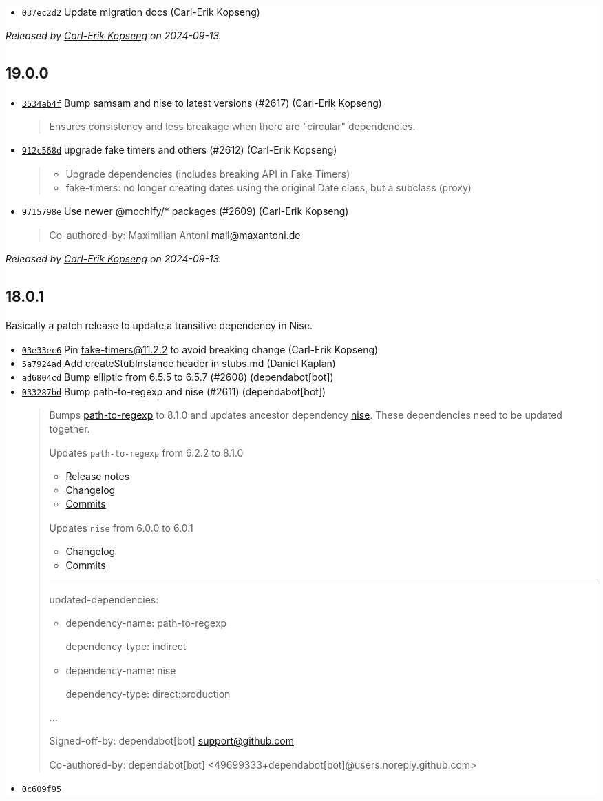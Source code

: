 - [`037ec2d2`](https://github.com/sinonjs/sinon/commit/037ec2d2a995fb1f84f7b63ed00e632316648612)
  Update migration docs (Carl-Erik Kopseng)

_Released by [Carl-Erik Kopseng](https://github.com/fatso83) on 2024-09-13._

## 19.0.0

- [`3534ab4f`](https://github.com/sinonjs/sinon/commit/3534ab4fb02803173d9ca34f6020c3701d82abc9)
  Bump samsam and nise to latest versions (#2617) (Carl-Erik Kopseng)
  > Ensures consistency and less breakage when there are "circular" dependencies.
- [`912c568d`](https://github.com/sinonjs/sinon/commit/912c568d3038dc0bea0e8a7b25e4298087c7c99c)
  upgrade fake timers and others (#2612) (Carl-Erik Kopseng)
  > - Upgrade dependencies (includes breaking API in Fake Timers)
  > - fake-timers: no longer creating dates using the original Date class, but a subclass (proxy)
- [`9715798e`](https://github.com/sinonjs/sinon/commit/9715798e30e59b110a1349cd0bd087b0fa5f9af2)
  Use newer @mochify/\* packages (#2609) (Carl-Erik Kopseng)
  > Co-authored-by: Maximilian Antoni <mail@maxantoni.de>

_Released by [Carl-Erik Kopseng](https://github.com/fatso83) on 2024-09-13._

## 18.0.1

Basically a patch release to update a transitive dependency in Nise.

- [`03e33ec6`](https://github.com/sinonjs/sinon/commit/03e33ec6475d7e7acfe62676af63eb2344cd6db0)
  Pin fake-timers@11.2.2 to avoid breaking change (Carl-Erik Kopseng)
- [`5a7924ad`](https://github.com/sinonjs/sinon/commit/5a7924ad94f37b9985899fc8a1dbfd29cbdd7967)
  Add createStubInstance header in stubs.md (Daniel Kaplan)
- [`ad6804cd`](https://github.com/sinonjs/sinon/commit/ad6804cd4143eaaaa8f989dae20dbf7295444893)
  Bump elliptic from 6.5.5 to 6.5.7 (#2608) (dependabot[bot])
- [`033287bd`](https://github.com/sinonjs/sinon/commit/033287bded8dfce16653b33292ef2fef9ed487b0)
  Bump path-to-regexp and nise (#2611) (dependabot[bot])
  > Bumps [path-to-regexp](https://github.com/pillarjs/path-to-regexp) to 8.1.0 and updates ancestor dependency [nise](https://github.com/sinonjs/nise). These dependencies need to be updated together.
  >
  > Updates `path-to-regexp` from 6.2.2 to 8.1.0
  >
  > - [Release notes](https://github.com/pillarjs/path-to-regexp/releases)
  > - [Changelog](https://github.com/pillarjs/path-to-regexp/blob/master/History.md)
  > - [Commits](https://github.com/pillarjs/path-to-regexp/compare/v6.2.2...v8.1.0)
  >
  > Updates `nise` from 6.0.0 to 6.0.1
  >
  > - [Changelog](https://github.com/sinonjs/nise/blob/main/History.md)
  > - [Commits](https://github.com/sinonjs/nise/commits)
  >
  > ***
  >
  > updated-dependencies:
  >
  > - dependency-name: path-to-regexp
  >
  >   dependency-type: indirect
  >
  > - dependency-name: nise
  >
  >   dependency-type: direct:production
  >
  > ...
  >
  > Signed-off-by: dependabot[bot] <support@github.com>
  >
  > Co-authored-by: dependabot[bot] <49699333+dependabot[bot]@users.noreply.github.com>
- [`0c609f95`](https://github.com/sinonjs/sinon/commit/0c609f95b1f4f18e02896b5a87bbc59f5787093e)